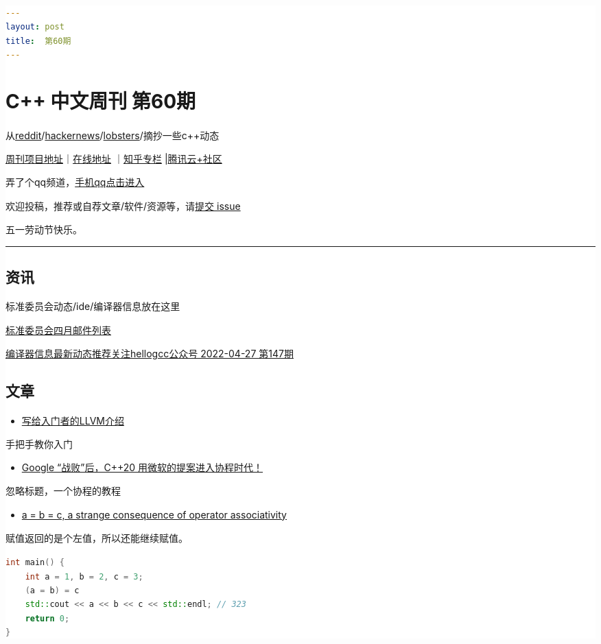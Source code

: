 ```yaml
---
layout: post
title:  第60期
---
```


# C++ 中文周刊 第60期

从[reddit](https://www.reddit.com/r/cpp/)/[hackernews](https://news.ycombinator.com/)/[lobsters](https://lobste.rs/)/摘抄一些c++动态

[周刊项目地址](https://github.com/wanghenshui/cppweeklynews)｜[在线地址](https://wanghenshui.github.io/cppweeklynews/) ｜[知乎专栏](https://www.zhihu.com/column/jieyaren) |[腾讯云+社区](https://cloud.tencent.com/developer/column/92884)

弄了个qq频道，[手机qq点击进入](https://qun.qq.com/qqweb/qunpro/share?_wv=3&_wwv=128&inviteCode=xzjHQ&from=246610&biz=ka)

欢迎投稿，推荐或自荐文章/软件/资源等，请[提交 issue](https://github.com/wanghenshui/cppweeklynews/issues)

五一劳动节快乐。

---

## 资讯

标准委员会动态/ide/编译器信息放在这里

[标准委员会四月邮件列表](http://www.open-std.org/jtc1/sc22/wg21/docs/papers/2022/#mailing2022-04)

[编译器信息最新动态推荐关注hellogcc公众号 2022-04-27 第147期](https://github.com/hellogcc/osdt-weekly/blob/master/weekly-2022/2022-04-27.md)



## 文章

- [写给入门者的LLVM介绍](https://zhuanlan.zhihu.com/p/472813616)

手把手教你入门

- [Google “战败”后，C++20 用微软的提案进入协程时代！](https://mp.weixin.qq.com/s?__biz=MjM5MjAwODM4MA==&mid=2650915394&idx=1&sn=89d74456577921999fc66fd89a89b5b4)

忽略标题，一个协程的教程

- [a = b = c, a strange consequence of operator associativity](https://belaycpp.com/2022/04/28/a-b-c-a-strange-consequence-of-operator-associativity/)

赋值返回的是个左值，所以还能继续赋值。

```c++
int main() {
    int a = 1, b = 2, c = 3;
    (a = b) = c
    std::cout << a << b << c << std::endl; // 323
    return 0;
}
```
